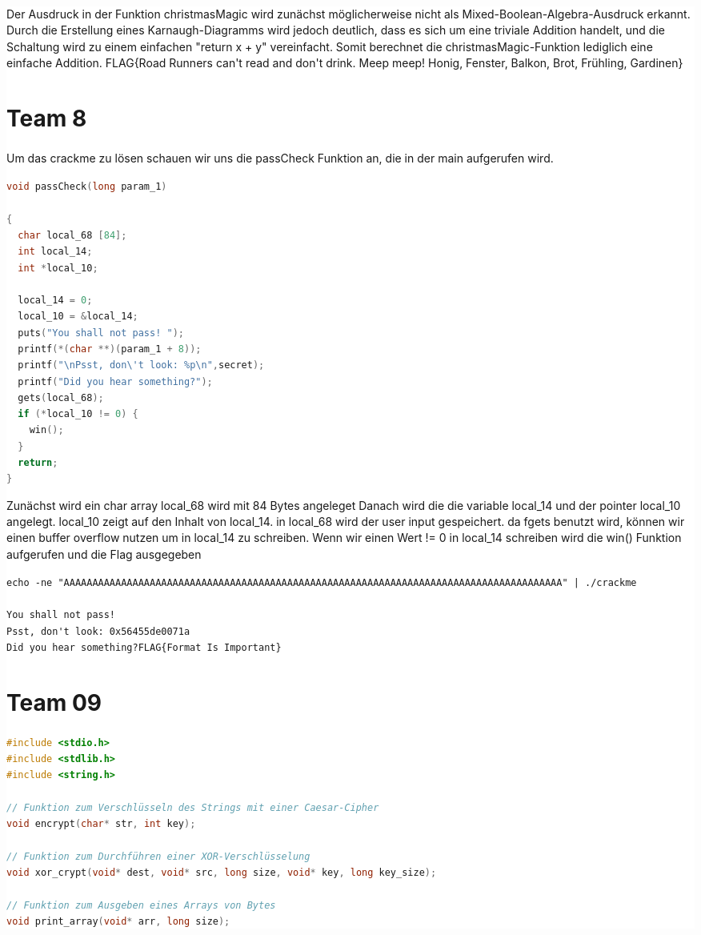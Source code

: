 Der Ausdruck in der Funktion christmasMagic wird zunächst möglicherweise nicht als Mixed-Boolean-Algebra-Ausdruck erkannt. Durch die Erstellung eines Karnaugh-Diagramms wird jedoch deutlich, dass es sich um eine triviale Addition handelt, und die Schaltung wird zu einem einfachen "return x + y" vereinfacht. Somit berechnet die christmasMagic-Funktion lediglich eine einfache Addition.
FLAG{Road Runners can't read and don't drink. Meep meep! Honig, Fenster, Balkon, Brot, Frühling, Gardinen}

# Team 8

Um das crackme zu lösen schauen wir uns die passCheck Funktion an, die in der main aufgerufen wird.

```c
void passCheck(long param_1)

{
  char local_68 [84];
  int local_14;
  int *local_10;
  
  local_14 = 0;
  local_10 = &local_14;
  puts("You shall not pass! ");
  printf(*(char **)(param_1 + 8));
  printf("\nPsst, don\'t look: %p\n",secret);
  printf("Did you hear something?");
  gets(local_68);
  if (*local_10 != 0) {
    win();
  }
  return;
}
```
Zunächst wird ein char array local_68 wird mit 84 Bytes angeleget
Danach wird die die variable local_14 und der pointer local_10 angelegt.
local_10 zeigt auf den Inhalt von local_14.
in local_68 wird der user input gespeichert. da fgets benutzt wird, können wir einen buffer overflow nutzen um in local_14 zu schreiben.
Wenn wir einen Wert != 0 in local_14 schreiben wird die win() Funktion aufgerufen und die Flag ausgegeben
```console
echo -ne "AAAAAAAAAAAAAAAAAAAAAAAAAAAAAAAAAAAAAAAAAAAAAAAAAAAAAAAAAAAAAAAAAAAAAAAAAAAAAAAAAAAAAAA" | ./crackme

You shall not pass!
Psst, don't look: 0x56455de0071a
Did you hear something?FLAG{Format Is Important}
```
#  Team 09

```c
#include <stdio.h>
#include <stdlib.h>
#include <string.h>

// Funktion zum Verschlüsseln des Strings mit einer Caesar-Cipher
void encrypt(char* str, int key);

// Funktion zum Durchführen einer XOR-Verschlüsselung
void xor_crypt(void* dest, void* src, long size, void* key, long key_size);

// Funktion zum Ausgeben eines Arrays von Bytes
void print_array(void* arr, long size);

```